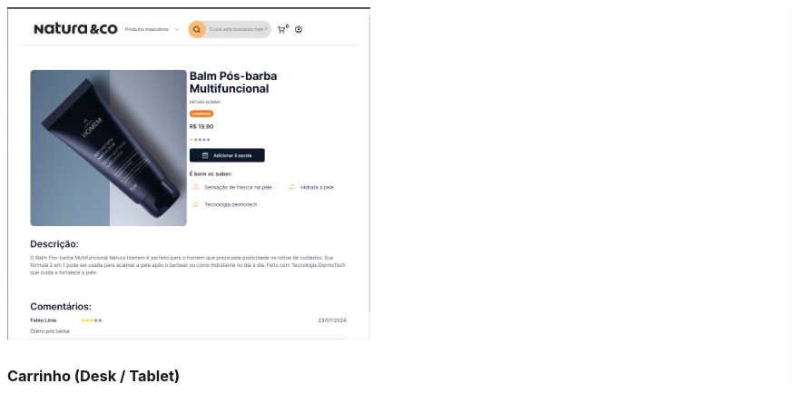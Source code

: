 <img src="public/images/project/detalhes-produto-tablet.png" alt="Home Page" width="400">

### Carrinho (Desk / Tablet)